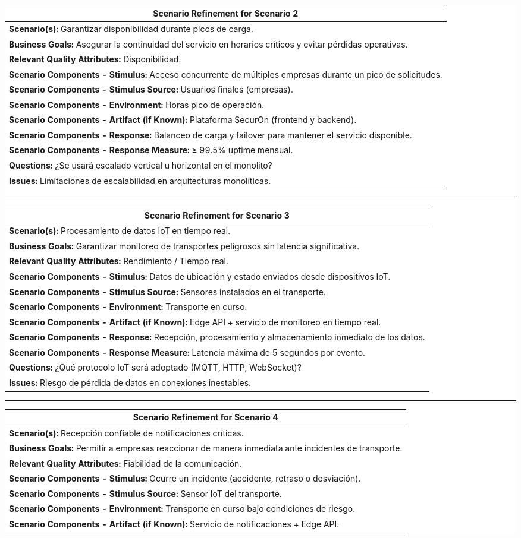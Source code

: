 
| Scenario Refinement for Scenario 2 |
|-----------------------------------|
| **Scenario(s):** Garantizar disponibilidad durante picos de carga. |
| **Business Goals:** Asegurar la continuidad del servicio en horarios críticos y evitar pérdidas operativas. |
| **Relevant Quality Attributes:** Disponibilidad. |
| **Scenario Components - Stimulus:** Acceso concurrente de múltiples empresas durante un pico de solicitudes. |
| **Scenario Components - Stimulus Source:** Usuarios finales (empresas). |
| **Scenario Components - Environment:** Horas pico de operación. |
| **Scenario Components - Artifact (if Known):** Plataforma SecurOn (frontend y backend). |
| **Scenario Components - Response:** Balanceo de carga y failover para mantener el servicio disponible. |
| **Scenario Components - Response Measure:** ≥ 99.5% uptime mensual. |
| **Questions:** ¿Se usará escalado vertical u horizontal en el monolito? |
| **Issues:** Limitaciones de escalabilidad en arquitecturas monolíticas. |

---

| Scenario Refinement for Scenario 3 |
|-----------------------------------|
| **Scenario(s):** Procesamiento de datos IoT en tiempo real. |
| **Business Goals:** Garantizar monitoreo de transportes peligrosos sin latencia significativa. |
| **Relevant Quality Attributes:** Rendimiento / Tiempo real. |
| **Scenario Components - Stimulus:** Datos de ubicación y estado enviados desde dispositivos IoT. |
| **Scenario Components - Stimulus Source:** Sensores instalados en el transporte. |
| **Scenario Components - Environment:** Transporte en curso. |
| **Scenario Components - Artifact (if Known):** Edge API + servicio de monitoreo en tiempo real. |
| **Scenario Components - Response:** Recepción, procesamiento y almacenamiento inmediato de los datos. |
| **Scenario Components - Response Measure:** Latencia máxima de 5 segundos por evento. |
| **Questions:** ¿Qué protocolo IoT será adoptado (MQTT, HTTP, WebSocket)? |
| **Issues:** Riesgo de pérdida de datos en conexiones inestables. |

---

| Scenario Refinement for Scenario 4 |
|-----------------------------------|
| **Scenario(s):** Recepción confiable de notificaciones críticas. |
| **Business Goals:** Permitir a empresas reaccionar de manera inmediata ante incidentes de transporte. |
| **Relevant Quality Attributes:** Fiabilidad de la comunicación. |
| **Scenario Components - Stimulus:** Ocurre un incidente (accidente, retraso o desviación). |
| **Scenario Components - Stimulus Source:** Sensor IoT del transporte. |
| **Scenario Components - Environment:** Transporte en curso bajo condiciones de riesgo. |
| **Scenario Components - Artifact (if Known):** Servicio de notificaciones + Edge API. |
